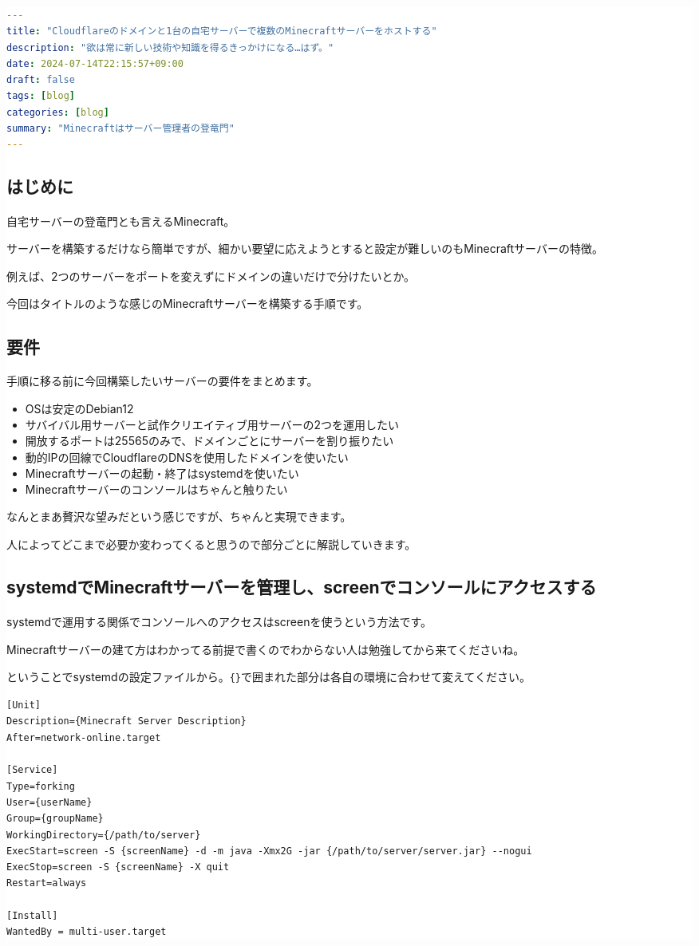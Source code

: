 ```yaml
---
title: "Cloudflareのドメインと1台の自宅サーバーで複数のMinecraftサーバーをホストする"
description: "欲は常に新しい技術や知識を得るきっかけになる…はず。"
date: 2024-07-14T22:15:57+09:00
draft: false
tags: [blog]
categories: [blog]
summary: "Minecraftはサーバー管理者の登竜門"
---
```


## はじめに

自宅サーバーの登竜門とも言えるMinecraft。

サーバーを構築するだけなら簡単ですが、細かい要望に応えようとすると設定が難しいのもMinecraftサーバーの特徴。

例えば、2つのサーバーをポートを変えずにドメインの違いだけで分けたいとか。

今回はタイトルのような感じのMinecraftサーバーを構築する手順です。

## 要件

手順に移る前に今回構築したいサーバーの要件をまとめます。

- OSは安定のDebian12
- サバイバル用サーバーと試作クリエイティブ用サーバーの2つを運用したい
- 開放するポートは25565のみで、ドメインごとにサーバーを割り振りたい
- 動的IPの回線でCloudflareのDNSを使用したドメインを使いたい
- Minecraftサーバーの起動・終了はsystemdを使いたい
- Minecraftサーバーのコンソールはちゃんと触りたい

なんとまあ贅沢な望みだという感じですが、ちゃんと実現できます。

人によってどこまで必要か変わってくると思うので部分ごとに解説していきます。

## systemdでMinecraftサーバーを管理し、screenでコンソールにアクセスする

systemdで運用する関係でコンソールへのアクセスはscreenを使うという方法です。

Minecraftサーバーの建て方はわかってる前提で書くのでわからない人は勉強してから来てくださいね。

ということでsystemdの設定ファイルから。`{}`で囲まれた部分は各自の環境に合わせて変えてください。

```shell
[Unit]
Description={Minecraft Server Description}
After=network-online.target

[Service]
Type=forking
User={userName}
Group={groupName}
WorkingDirectory={/path/to/server}
ExecStart=screen -S {screenName} -d -m java -Xmx2G -jar {/path/to/server/server.jar} --nogui
ExecStop=screen -S {screenName} -X quit
Restart=always

[Install]
WantedBy = multi-user.target
```
